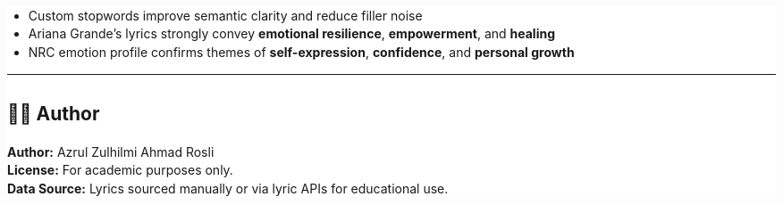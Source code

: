 - Custom stopwords improve semantic clarity and reduce filler noise  
- Ariana Grande’s lyrics strongly convey **emotional resilience**, **empowerment**, and **healing**  
- NRC emotion profile confirms themes of **self-expression**, **confidence**, and **personal growth**  

---

## 👨‍🎓 Author 

**Author:** Azrul Zulhilmi Ahmad Rosli  
**License:** For academic purposes only.  
**Data Source:** Lyrics sourced manually or via lyric APIs for educational use.  
